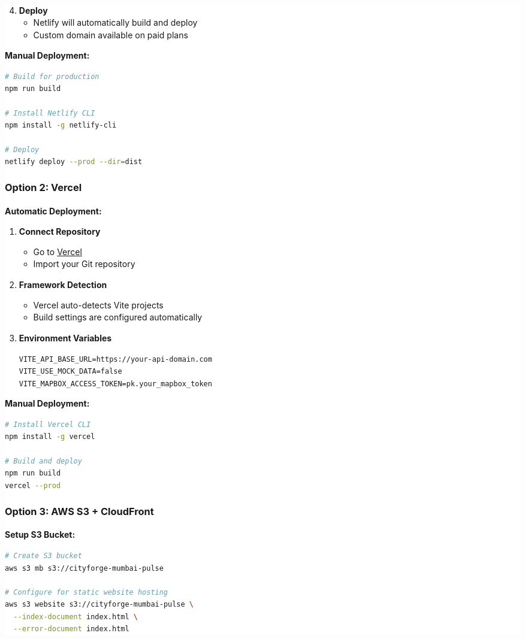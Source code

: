 4. **Deploy**
   - Netlify will automatically build and deploy
   - Custom domain available on paid plans

**Manual Deployment:**
```bash
# Build for production
npm run build

# Install Netlify CLI
npm install -g netlify-cli

# Deploy
netlify deploy --prod --dir=dist
```

### Option 2: Vercel

**Automatic Deployment:**

1. **Connect Repository**
   - Go to [Vercel](https://vercel.com)
   - Import your Git repository

2. **Framework Detection**
   - Vercel auto-detects Vite projects
   - Build settings are configured automatically

3. **Environment Variables**
   ```
   VITE_API_BASE_URL=https://your-api-domain.com
   VITE_USE_MOCK_DATA=false
   VITE_MAPBOX_ACCESS_TOKEN=pk.your_mapbox_token
   ```

**Manual Deployment:**
```bash
# Install Vercel CLI
npm install -g vercel

# Build and deploy
npm run build
vercel --prod
```

### Option 3: AWS S3 + CloudFront

**Setup S3 Bucket:**
```bash
# Create S3 bucket
aws s3 mb s3://cityforge-mumbai-pulse

# Configure for static website hosting
aws s3 website s3://cityforge-mumbai-pulse \
  --index-document index.html \
  --error-document index.html
```
